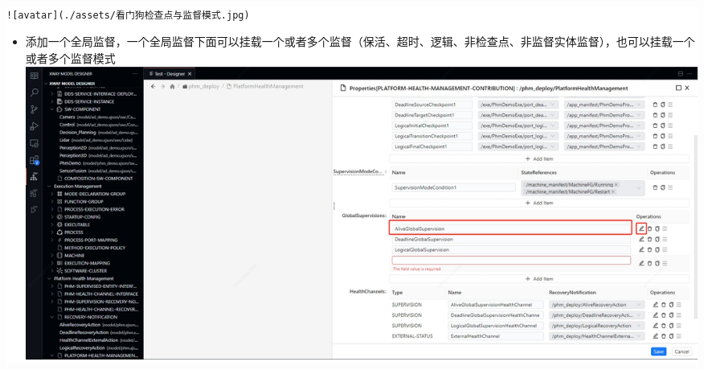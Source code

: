     ![avatar](./assets/看门狗检查点与监督模式.jpg)
  * 添加一个全局监督，一个全局监督下面可以挂载一个或者多个监督（保活、超时、逻辑、非检查点、非监督实体监督），也可以挂载一个或者多个监督模式
    ![avatar](./assets/创建全局监督.jpg)
